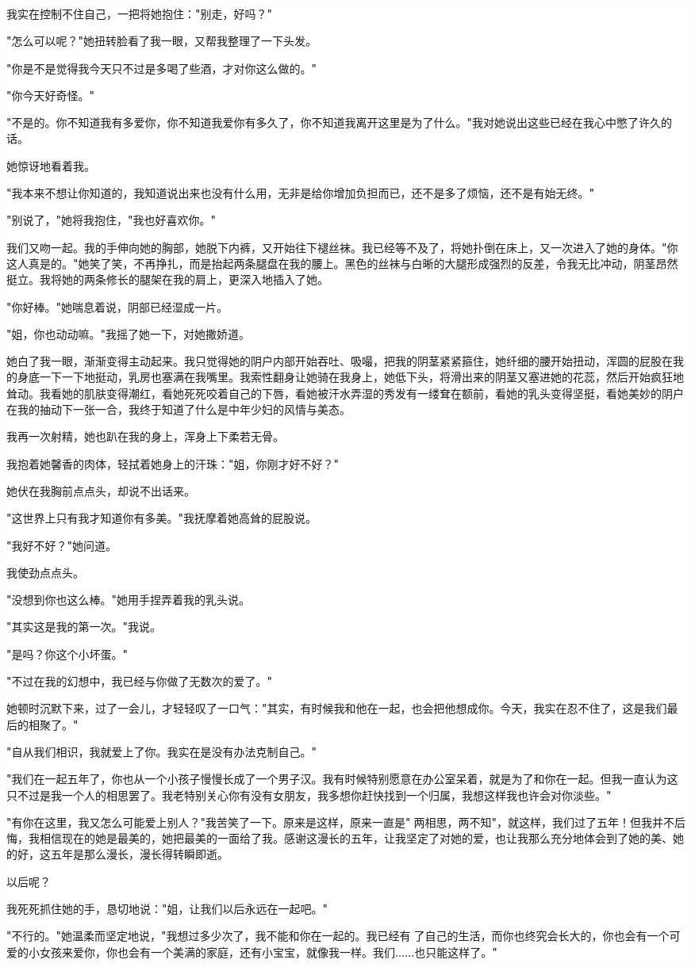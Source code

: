 我实在控制不住自己，一把将她抱住："别走，好吗？"

"怎么可以呢？"她扭转脸看了我一眼，又帮我整理了一下头发。

"你是不是觉得我今天只不过是多喝了些酒，才对你这么做的。"

"你今天好奇怪。"

"不是的。你不知道我有多爱你，你不知道我爱你有多久了，你不知道我离开这里是为了什么。"我对她说出这些已经在我心中憋了许久的话。

她惊讶地看着我。

"我本来不想让你知道的，我知道说出来也没有什么用，无非是给你增加负担而已，还不是多了烦恼，还不是有始无终。"

"别说了，"她将我抱住，"我也好喜欢你。"

我们又吻一起。我的手伸向她的胸部，她脱下内裤，又开始往下褪丝袜。我已经等不及了，将她扑倒在床上，又一次进入了她的身体。"你这人真是的。"她笑了笑，不再挣扎，而是抬起两条腿盘在我的腰上。黑色的丝袜与白晰的大腿形成强烈的反差，令我无比冲动，阴茎昂然挺立。我将她的两条修长的腿架在我的肩上，更深入地插入了她。

"你好棒。"她喘息着说，阴部已经湿成一片。

"姐，你也动动嘛。"我摇了她一下，对她撒娇道。

她白了我一眼，渐渐变得主动起来。我只觉得她的阴户内部开始吞吐、吸嘬，把我的阴茎紧紧箍住，她纤细的腰开始扭动，浑圆的屁股在我的身底一下一下地挺动，乳房也塞满在我嘴里。我索性翻身让她骑在我身上，她低下头，将滑出来的阴茎又塞进她的花蕊，然后开始疯狂地耸动。我看她的肌肤变得潮红，看她死死咬着自己的下唇，看她被汗水弄湿的秀发有一缕耷在额前，看她的乳头变得坚挺，看她美妙的阴户在我的抽动下一张一合，我终于知道了什么是中年少妇的风情与美态。

我再一次射精，她也趴在我的身上，浑身上下柔若无骨。

我抱着她馨香的肉体，轻拭着她身上的汗珠："姐，你刚才好不好？"

她伏在我胸前点点头，却说不出话来。

"这世界上只有我才知道你有多美。"我抚摩着她高耸的屁股说。

"我好不好？"她问道。

我使劲点点头。

"没想到你也这么棒。"她用手捏弄着我的乳头说。

"其实这是我的第一次。"我说。

"是吗？你这个小坏蛋。"

"不过在我的幻想中，我已经与你做了无数次的爱了。"

她顿时沉默下来，过了一会儿，才轻轻叹了一口气："其实，有时候我和他在一起，也会把他想成你。今天，我实在忍不住了，这是我们最后的相聚了。"

"自从我们相识，我就爱上了你。我实在是没有办法克制自己。"

"我们在一起五年了，你也从一个小孩子慢慢长成了一个男子汉。我有时候特别愿意在办公室呆着，就是为了和你在一起。但我一直认为这只不过是我一个人的相思罢了。我老特别关心你有没有女朋友，我多想你赶快找到一个归属，我想这样我也许会对你淡些。"

"有你在这里，我又怎么可能爱上别人？"我苦笑了一下。原来是这样，原来一直是"
两相思，两不知"，就这样，我们过了五年！但我并不后悔，我相信现在的她是最美的，她把最美的一面给了我。感谢这漫长的五年，让我坚定了对她的爱，也让我那么充分地体会到了她的美、她的好，这五年是那么漫长，漫长得转瞬即逝。

以后呢？

我死死抓住她的手，恳切地说："姐，让我们以后永远在一起吧。"

"不行的。"她温柔而坚定地说，"我想过多少次了，我不能和你在一起的。我已经有
了自己的生活，而你也终究会长大的，你也会有一个可爱的小女孩来爱你，你也会有一个美满的家庭，还有小宝宝，就像我一样。我们……也只能这样了。"
